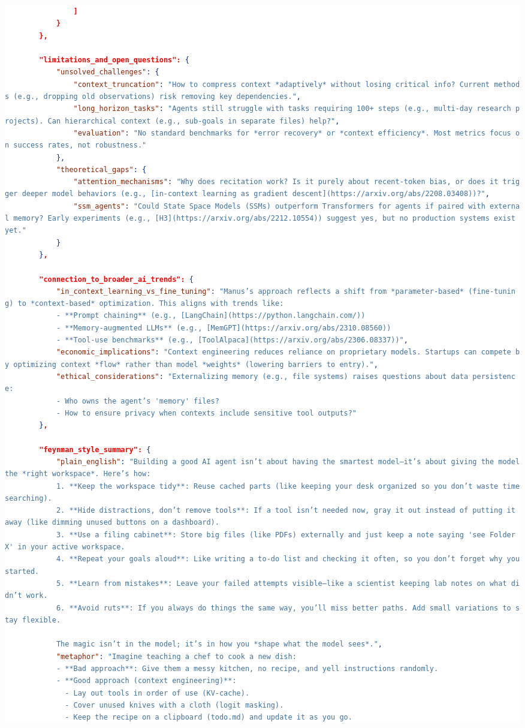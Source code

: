 ```json
                ]
            }
        },

        "limitations_and_open_questions": {
            "unsolved_challenges": {
                "context_truncation": "How to compress context *adaptively* without losing critical info? Current methods (e.g., dropping old observations) risk removing key dependencies.",
                "long_horizon_tasks": "Agents still struggle with tasks requiring 100+ steps (e.g., multi-day research projects). Can hierarchical context (e.g., sub-goals in separate files) help?",
                "evaluation": "No standard benchmarks for *error recovery* or *context efficiency*. Most metrics focus on success rates, not robustness."
            },
            "theoretical_gaps": {
                "attention_mechanisms": "Why does recitation work? Is it purely about recent-token bias, or does it trigger deeper model behaviors (e.g., [in-context learning as gradient descent](https://arxiv.org/abs/2208.03408))?",
                "ssm_agents": "Could State Space Models (SSMs) outperform Transformers for agents if paired with external memory? Early experiments (e.g., [H3](https://arxiv.org/abs/2212.10554)) suggest yes, but no production systems exist yet."
            }
        },

        "connection_to_broader_ai_trends": {
            "in_context_learning_vs_fine_tuning": "Manus’s approach reflects a shift from *parameter-based* (fine-tuning) to *context-based* optimization. This aligns with trends like:
            - **Prompt chaining** (e.g., [LangChain](https://python.langchain.com/))
            - **Memory-augmented LLMs** (e.g., [MemGPT](https://arxiv.org/abs/2310.08560))
            - **Tool-use benchmarks** (e.g., [ToolAlpaca](https://arxiv.org/abs/2306.08337))",
            "economic_implications": "Context engineering reduces reliance on proprietary models. Startups can compete by optimizing context *flow* rather than model *weights* (lowering barriers to entry).",
            "ethical_considerations": "Externalizing memory (e.g., file systems) raises questions about data persistence:
            - Who owns the agent’s 'memory' files?
            - How to ensure privacy when contexts include sensitive tool outputs?"
        },

        "feynman_style_summary": {
            "plain_english": "Building a good AI agent isn’t about having the smartest model—it’s about giving the model the *right workspace*. Here’s how:
            1. **Keep the workspace tidy**: Reuse cached parts (like keeping your desk organized so you don’t waste time searching).
            2. **Hide distractions, don’t remove tools**: If a tool isn’t needed now, gray it out instead of putting it away (like dimming unused buttons on a dashboard).
            3. **Use a filing cabinet**: Store big files (like PDFs) externally and just keep a note saying 'see Folder X' in your active workspace.
            4. **Repeat your goals aloud**: Like writing a to-do list and checking it often, so you don’t forget why you started.
            5. **Learn from mistakes**: Leave your failed attempts visible—like a scientist keeping lab notes on what didn’t work.
            6. **Avoid ruts**: If you always do things the same way, you’ll miss better paths. Add small variations to stay flexible.

            The magic isn’t in the model; it’s in how you *shape what the model sees*.",
            "metaphor": "Imagine teaching a chef to cook a new dish:
            - **Bad approach**: Give them a messy kitchen, no recipe, and yell instructions randomly.
            - **Good approach (context engineering)**:
              - Lay out tools in order of use (KV-cache).
              - Cover unused knives with a cloth (logit masking).
              - Keep the recipe on a clipboard (todo.md) and update it as you go.
```